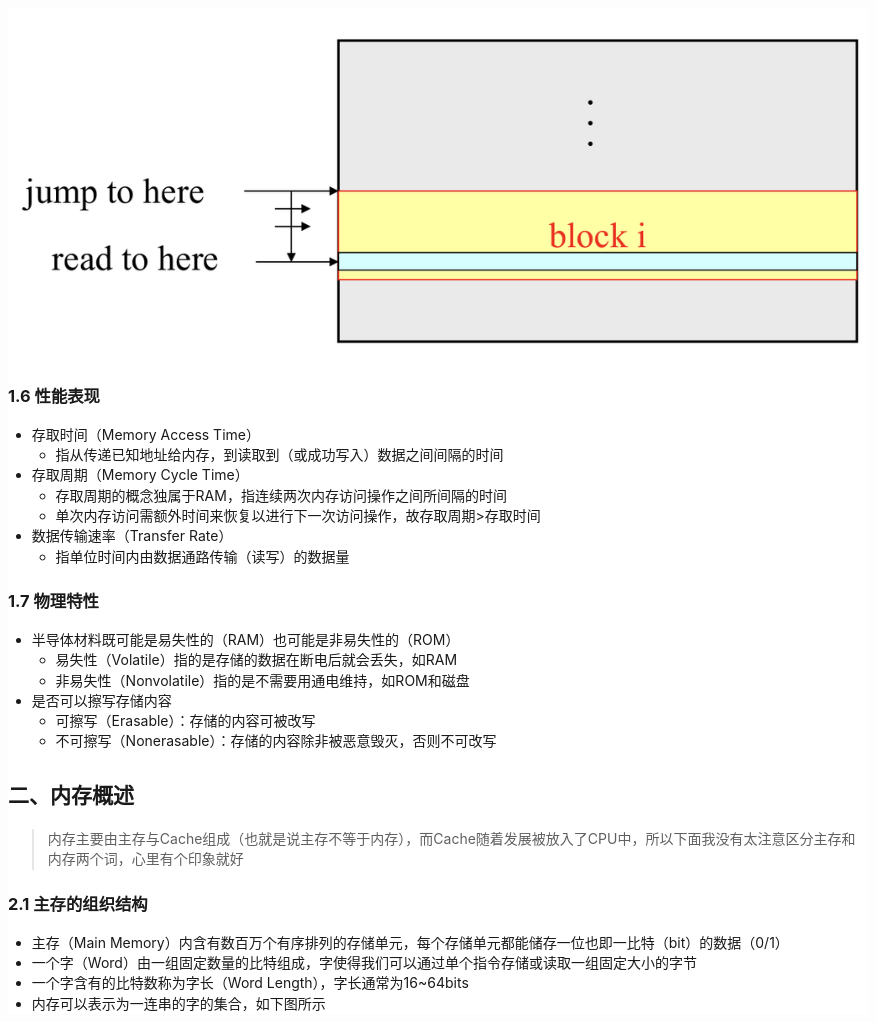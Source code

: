 ![直接访问方法.png](/resources/计算机组成/直接访问方法.png)

### 1.6 性能表现
- 存取时间（Memory Access Time）
    - 指从传递已知地址给内存，到读取到（或成功写入）数据之间间隔的时间
- 存取周期（Memory Cycle Time）
    - 存取周期的概念独属于RAM，指连续两次内存访问操作之间所间隔的时间
    - 单次内存访问需额外时间来恢复以进行下一次访问操作，故存取周期>存取时间
- 数据传输速率（Transfer Rate）
    - 指单位时间内由数据通路传输（读写）的数据量

### 1.7 物理特性
- 半导体材料既可能是易失性的（RAM）也可能是非易失性的（ROM）
    - 易失性（Volatile）指的是存储的数据在断电后就会丢失，如RAM
    - 非易失性（Nonvolatile）指的是不需要用通电维持，如ROM和磁盘
- 是否可以擦写存储内容
    - 可擦写（Erasable）：存储的内容可被改写
    - 不可擦写（Nonerasable）：存储的内容除非被恶意毁灭，否则不可改写

## 二、内存概述

>内存主要由主存与Cache组成（也就是说主存不等于内存），而Cache随着发展被放入了CPU中，所以下面我没有太注意区分主存和内存两个词，心里有个印象就好

### 2.1 主存的组织结构
- 主存（Main Memory）内含有数百万个有序排列的存储单元，每个存储单元都能储存一位也即一比特（bit）的数据（0/1）
- 一个字（Word）由一组固定数量的比特组成，字使得我们可以通过单个指令存储或读取一组固定大小的字节
- 一个字含有的比特数称为字长（Word Length），字长通常为16~64bits
- 内存可以表示为一连串的字的集合，如下图所示
